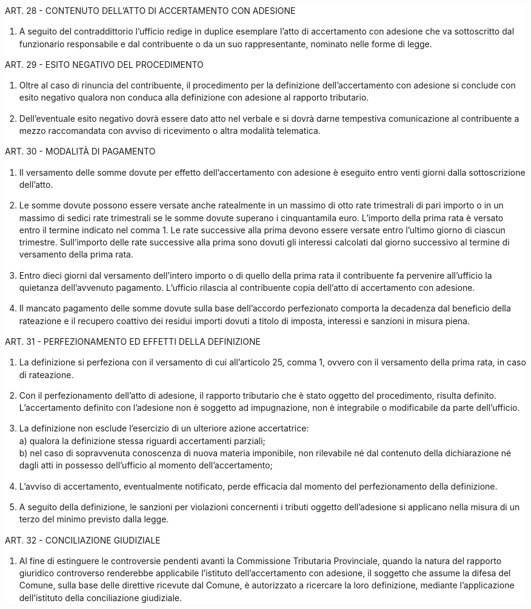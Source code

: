 
ART. 28 - CONTENUTO DELL’ATTO DI ACCERTAMENTO CON ADESIONE 
1.	A seguito del contraddittorio l’ufficio redige in duplice esemplare l’atto di accertamento con adesione che va sottoscritto dal funzionario responsabile e dal contribuente o da un suo rappresentante, nominato nelle forme di legge.  


ART. 29 - ESITO NEGATIVO DEL PROCEDIMENTO
1.	Oltre al caso di rinuncia del contribuente, il procedimento per la definizione dell’accertamento con adesione si conclude con esito negativo qualora non conduca alla definizione con adesione al rapporto tributario.
 
2.	Dell’eventuale esito negativo dovrà essere dato atto nel verbale e si dovrà darne tempestiva comunicazione al contribuente a mezzo raccomandata con avviso di ricevimento o altra modalità telematica. 



ART. 30 - MODALITÀ DI PAGAMENTO
1.	Il versamento delle somme dovute per effetto dell’accertamento con adesione è eseguito entro venti giorni dalla sottoscrizione dell’atto. 

2.	Le somme dovute possono essere versate anche ratealmente in un massimo di otto rate trimestrali di pari importo o in un massimo di sedici rate trimestrali se le somme dovute superano i cinquantamila euro.
  L’importo della prima rata è versato entro il termine indicato nel comma 1. Le rate successive alla prima devono essere versate entro l’ultimo giorno di ciascun trimestre. Sull’importo delle rate successive alla prima sono dovuti gli interessi calcolati dal giorno successivo al termine di versamento della prima rata. 

3.	Entro dieci giorni dal versamento dell’intero importo o di quello della prima rata il contribuente fa pervenire all’ufficio la quietanza dell’avvenuto pagamento. L’ufficio rilascia al contribuente copia dell’atto di accertamento con adesione.

4.	Il mancato pagamento delle somme dovute sulla base dell’accordo perfezionato comporta la decadenza dal beneficio della rateazione e il recupero coattivo dei residui importi dovuti a titolo di imposta, interessi e sanzioni in misura piena. 


ART. 31 - PERFEZIONAMENTO ED EFFETTI DELLA DEFINIZIONE 
1.	La definizione si perfeziona con il versamento di cui all’articolo 25, comma 1, ovvero con il versamento della prima rata, in caso di rateazione.

2. Con il perfezionamento dell’atto di adesione, il rapporto tributario che è stato oggetto del procedimento, risulta definito. L’accertamento definito con l’adesione non è soggetto ad impugnazione, non è integrabile o modificabile da parte dell’ufficio.  

3.	La definizione non esclude l’esercizio di un ulteriore azione accertatrice:  
  a) qualora la definizione stessa riguardi accertamenti parziali;  
  b) nel caso di sopravvenuta conoscenza di nuova materia imponibile, non rilevabile né dal contenuto della dichiarazione né dagli atti in possesso dell’ufficio al momento dell’accertamento;
  
4.	L’avviso di accertamento, eventualmente notificato, perde efficacia dal momento del perfezionamento della definizione. 

5.	A seguito della definizione, le sanzioni per violazioni concernenti i tributi oggetto dell’adesione si applicano nella misura di un terzo del minimo previsto dalla legge.

ART. 32 - CONCILIAZIONE GIUDIZIALE 
1.	Al fine di estinguere le controversie pendenti avanti la Commissione Tributaria Provinciale, quando la natura del rapporto giuridico controverso renderebbe applicabile l’istituto dell’accertamento con adesione, il soggetto che assume la difesa del Comune, sulla base delle direttive ricevute dal Comune, è autorizzato a ricercare la loro definizione, mediante l’applicazione dell’istituto della conciliazione giudiziale. 
